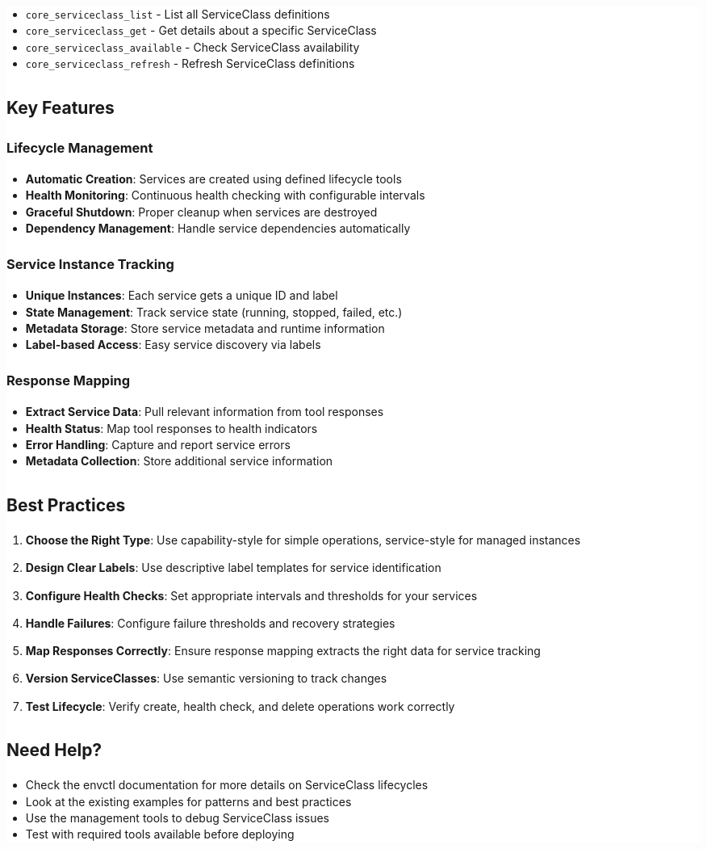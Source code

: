 - `core_serviceclass_list` - List all ServiceClass definitions
- `core_serviceclass_get` - Get details about a specific ServiceClass
- `core_serviceclass_available` - Check ServiceClass availability
- `core_serviceclass_refresh` - Refresh ServiceClass definitions

## Key Features

### Lifecycle Management
- **Automatic Creation**: Services are created using defined lifecycle tools
- **Health Monitoring**: Continuous health checking with configurable intervals
- **Graceful Shutdown**: Proper cleanup when services are destroyed
- **Dependency Management**: Handle service dependencies automatically

### Service Instance Tracking
- **Unique Instances**: Each service gets a unique ID and label
- **State Management**: Track service state (running, stopped, failed, etc.)
- **Metadata Storage**: Store service metadata and runtime information
- **Label-based Access**: Easy service discovery via labels

### Response Mapping
- **Extract Service Data**: Pull relevant information from tool responses
- **Health Status**: Map tool responses to health indicators
- **Error Handling**: Capture and report service errors
- **Metadata Collection**: Store additional service information

## Best Practices

1. **Choose the Right Type**: Use capability-style for simple operations, service-style for managed instances

2. **Design Clear Labels**: Use descriptive label templates for service identification

3. **Configure Health Checks**: Set appropriate intervals and thresholds for your services

4. **Handle Failures**: Configure failure thresholds and recovery strategies

5. **Map Responses Correctly**: Ensure response mapping extracts the right data for service tracking

6. **Version ServiceClasses**: Use semantic versioning to track changes

7. **Test Lifecycle**: Verify create, health check, and delete operations work correctly

## Need Help?

- Check the envctl documentation for more details on ServiceClass lifecycles
- Look at the existing examples for patterns and best practices
- Use the management tools to debug ServiceClass issues
- Test with required tools available before deploying 